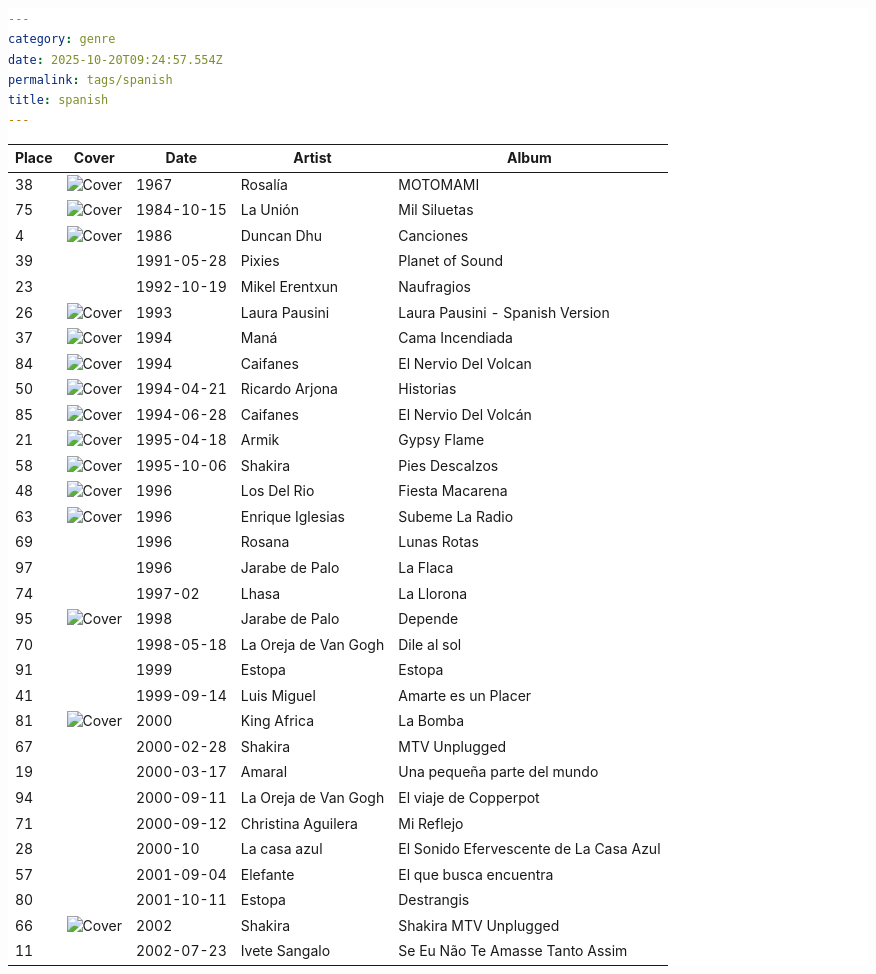 ```yaml
---
category: genre
date: 2025-10-20T09:24:57.554Z
permalink: tags/spanish
title: spanish
---
```


| Place | Cover | Date | Artist | Album |
|---|---|---|---|---|
| 38 | ![Cover](https://i.discogs.com/UEzv2ix2KE5PHdvbGz8aiwmhrynsF0cpHP_8k_LYdzc/rs:fit/g:sm/q:40/h:150/w:150/czM6Ly9kaXNjb2dz/LWRhdGFiYXNlLWlt/YWdlcy9SLTIyNTQ1/NDgyLTE2NDc3Nzg5/NDctMjQ5OS5qcGVn.jpeg) | 1967 | Rosalía | MOTOMAMI |
| 75 | ![Cover](https://i.discogs.com/2cl547cpmSX5_EbULlka-obU8yNsiY_T_vSuBNHJ50A/rs:fit/g:sm/q:40/h:150/w:150/czM6Ly9kaXNjb2dz/LWRhdGFiYXNlLWlt/YWdlcy9SLTM3OTI5/NDktMTM0NDYyMzE5/NC00NjQ5LmpwZWc.jpeg) | 1984-10-15 | La Unión | Mil Siluetas |
| 4 | ![Cover](https://i.discogs.com/q5c6-6Ra1RbCMQK3DfCEI42vQ--3dOLG-TDrQVc8vHg/rs:fit/g:sm/q:40/h:150/w:150/czM6Ly9kaXNjb2dz/LWRhdGFiYXNlLWlt/YWdlcy9SLTEzMzQ5/MTEtMTUxODg4ODQz/Ny05ODQ4LmpwZWc.jpeg) | 1986 | Duncan Dhu | Canciones |
| 39 |  | 1991-05-28 | Pixies | Planet of Sound |
| 23 |  | 1992-10-19 | Mikel Erentxun | Naufragios |
| 26 | ![Cover](https://i.discogs.com/ONOtUsbgcEmF6RlRac9IeOVSmONmYbP9yQprM8p0MiM/rs:fit/g:sm/q:40/h:150/w:150/czM6Ly9kaXNjb2dz/LWRhdGFiYXNlLWlt/YWdlcy9SLTE1MjEw/MTQ1LTE1ODgxNTE0/MDMtMjY5OS5qcGVn.jpeg) | 1993 | Laura Pausini | Laura Pausini - Spanish Version |
| 37 | ![Cover](https://i.discogs.com/L7Dhu8vDzEJYjsIQ_M-63t6a8f0RUi0G6OaSLArWRFs/rs:fit/g:sm/q:40/h:150/w:150/czM6Ly9kaXNjb2dz/LWRhdGFiYXNlLWlt/YWdlcy9SLTE1NDQ2/ODM0LTE1OTE2NTg5/ODgtNjc5Ni5qcGVn.jpeg) | 1994 | Maná | Cama Incendiada |
| 84 | ![Cover](https://i.discogs.com/vtOdDuQF70ZgRjIYL2f35wCHuCoqPANE2RET7xw9gLY/rs:fit/g:sm/q:40/h:150/w:150/czM6Ly9kaXNjb2dz/LWRhdGFiYXNlLWlt/YWdlcy9SLTIyMzg3/MjAtMTY1OTA3NDMz/My02MTA4LmpwZWc.jpeg) | 1994 | Caifanes | El Nervio Del Volcan |
| 50 | ![Cover](https://lastfm.freetls.fastly.net/i/u/34s/24234d51a73540a09c6b6d8f5bb42d29.png) | 1994-04-21 | Ricardo Arjona | Historias |
| 85 | ![Cover](https://i.discogs.com/W9lmw69_zQX9cJioU6LqazvBGxWHeRas7MEeNYYNbWs/rs:fit/g:sm/q:40/h:150/w:150/czM6Ly9kaXNjb2dz/LWRhdGFiYXNlLWlt/YWdlcy9SLTE3OTg4/NTUtMTYwMDA4NjAw/Mi05Mjk4LmpwZWc.jpeg) | 1994-06-28 | Caifanes | El Nervio Del Volcán |
| 21 | ![Cover](https://i.discogs.com/0pUXxvJtPW_2dQGO6atI66cZ1eSDOe1OSgKUsLM729E/rs:fit/g:sm/q:40/h:150/w:150/czM6Ly9kaXNjb2dz/LWRhdGFiYXNlLWlt/YWdlcy9SLTE4ODMw/ODQtMTM3NjYyMjI3/Ni0zOTk1LmpwZWc.jpeg) | 1995-04-18 | Armik | Gypsy Flame |
| 58 | ![Cover](https://lastfm.freetls.fastly.net/i/u/34s/ad19d05177d1ec58acd56c259d29a1e0.png) | 1995-10-06 | Shakira | Pies Descalzos |
| 48 | ![Cover](https://i.discogs.com/JpHS3MHEMbumLhNZUWViWl85ootK06Cbi5RWUqplXxU/rs:fit/g:sm/q:40/h:150/w:150/czM6Ly9kaXNjb2dz/LWRhdGFiYXNlLWlt/YWdlcy9SLTc2ODc4/NS0xMTU2ODQ3NzEy/LmpwZWc.jpeg) | 1996 | Los Del Rio | Fiesta Macarena |
| 63 | ![Cover](https://i.discogs.com/VqfuzEhoCNE8XBQt1k3yIBPs0fLC2zXE-S1SzEvpQXk/rs:fit/g:sm/q:40/h:150/w:150/czM6Ly9kaXNjb2dz/LWRhdGFiYXNlLWlt/YWdlcy9SLTIzNzI4/NzctMTI4MDIyNjcx/NC5qcGVn.jpeg) | 1996 | Enrique Iglesias | Subeme La Radio |
| 69 |  | 1996 | Rosana | Lunas Rotas |
| 97 |  | 1996 | Jarabe de Palo | La Flaca |
| 74 |  | 1997-02 | Lhasa | La Llorona |
| 95 | ![Cover](https://i.discogs.com/CoRD8njMbvH4-yPa_u1Lj6GYcukqZTh1HPRuK6ZLEf0/rs:fit/g:sm/q:40/h:150/w:150/czM6Ly9kaXNjb2dz/LWRhdGFiYXNlLWlt/YWdlcy9SLTkzMjUw/NzctMTYwMTQ1NTAz/NS01NjAxLmpwZWc.jpeg) | 1998 | Jarabe de Palo | Depende |
| 70 |  | 1998-05-18 | La Oreja de Van Gogh | Dile al sol |
| 91 |  | 1999 | Estopa | Estopa |
| 41 |  | 1999-09-14 | Luis Miguel | Amarte es un Placer |
| 81 | ![Cover](https://i.discogs.com/Caf_ci7UEH4xzb1_UHUFLt24fsWy9VGJ3iP0U36dgJA/rs:fit/g:sm/q:40/h:150/w:150/czM6Ly9kaXNjb2dz/LWRhdGFiYXNlLWlt/YWdlcy9SLTk4MzMy/My0xMzQ4MjM0NDky/LTI1MzguanBlZw.jpeg) | 2000 | King Africa | La Bomba |
| 67 |  | 2000-02-28 | Shakira | MTV Unplugged |
| 19 |  | 2000-03-17 | Amaral | Una pequeña parte del mundo |
| 94 |  | 2000-09-11 | La Oreja de Van Gogh | El viaje de Copperpot |
| 71 |  | 2000-09-12 | Christina Aguilera | Mi Reflejo |
| 28 |  | 2000-10 | La casa azul | El Sonido Efervescente de La Casa Azul |
| 57 |  | 2001-09-04 | Elefante | El que busca encuentra |
| 80 |  | 2001-10-11 | Estopa | Destrangis |
| 66 | ![Cover](https://i.discogs.com/JlhKrP_C6WG9J7TlyeK2bbe0KTodiD31YFh-no94jvQ/rs:fit/g:sm/q:40/h:150/w:150/czM6Ly9kaXNjb2dz/LWRhdGFiYXNlLWlt/YWdlcy9SLTgwMzE4/OTYtMTQ1MzgyNjQ3/Ny02MDkzLmpwZWc.jpeg) | 2002 | Shakira | Shakira MTV Unplugged |
| 11 |  | 2002-07-23 | Ivete Sangalo | Se Eu Não Te Amasse Tanto Assim |